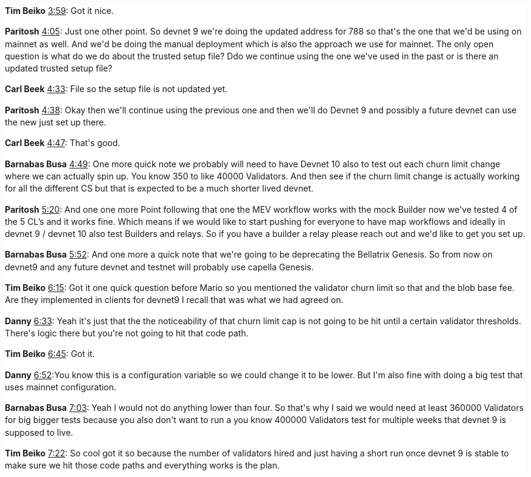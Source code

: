 **Tim Beiko** [3:59](https://www.youtube.com/watch?v=CPt3f3ughFM&t=239s): Got it nice.


**Paritosh** [4:05](https://www.youtube.com/watch?v=CPt3f3ughFM&t=245s): Just one other point. So devnet 9 we're doing the updated address for 788 so that's the one that we'd be using on mainnet as well. And we'd be doing the manual deployment which is also the approach we use for mainnet. The only open question is what do we do about the trusted setup file? Ddo we continue using the one we've used in the past or is there an updated trusted setup file?


**Carl Beek** [4:33](https://www.youtube.com/watch?v=CPt3f3ughFM&t=273s): File so the setup file is not updated yet.


**Paritosh** [4:38](https://www.youtube.com/watch?v=CPt3f3ughFM&t=278s): Okay then we'll continue using the previous one and then we'll do Devnet 9 and possibly a future devnet can use the new just set up there.


**Carl Beek** [4:47](https://www.youtube.com/watch?v=CPt3f3ughFM&t=287s): That's good.


**Barnabas Busa** [4:49](https://www.youtube.com/watch?v=CPt3f3ughFM&t=289s): One more quick note we probably will need to have Devnet 10 also to test out each churn limit change where we can actually spin up. You know 350 to like 40000 Validators. And then see if the churn limit change is actually working for all the different CS but that is expected to be a much shorter lived devnet.

**Paritosh** [5:20](https://www.youtube.com/watch?v=CPt3f3ughFM&t=320s): And one one more Point following that one the MEV workflow works with the mock Builder now we've tested 4 of the 5 CL’s and it works fine. Which means if we would like to start pushing for everyone to have map workflows and ideally in devnet 9 / devnet 10 also test Builders and relays. So if you have a builder a relay please reach out and we'd like to get you set up.

**Barnabas Busa** [5:52](https://www.youtube.com/watch?v=CPt3f3ughFM&t=352s): And one more a quick note that we're going to be deprecating the Bellatrix  Genesis. So from now on devnet9 and any future devnet and testnet will
probably use capella Genesis.

**Tim Beiko** [6:15](https://www.youtube.com/watch?v=CPt3f3ughFM&t=375s): Got it one quick question before Mario so you mentioned the validator churn limit  so that and the blob base fee. Are they implemented in clients for devnet9  I recall that was what we had agreed on.

**Danny** [6:33](https://www.youtube.com/watch?v=CPt3f3ughFM&t=393s): Yeah it's just that the the noticeability of that churn limit cap is not going to be hit until a certain validator thresholds. There's logic there but you're not going to hit that code path. 

**Tim Beiko** [6:45](https://www.youtube.com/watch?v=CPt3f3ughFM&t=405s): Got it.

**Danny** [6:52](https://www.youtube.com/watch?v=CPt3f3ughFM&t=412s):You know this is a configuration variable so we could change it to be lower. But I'm also fine with doing a big test that uses mainnet configuration.


**Barnabas Busa** [7:03](https://www.youtube.com/watch?v=CPt3f3ughFM&t=423s): Yeah I would not do anything lower than four. So that's why I said we would need at least 360000 Validators for big bigger tests because you also don't want to run a you know 400000 Validators test for multiple weeks that  devnet 9 is supposed to live. 


**Tim Beiko** [7:22](https://www.youtube.com/watch?v=CPt3f3ughFM&t=442s): So cool got it so because the number of validators hired and just having a short run once devnet 9 is stable to make sure we hit those code paths and everything works is the plan. 

